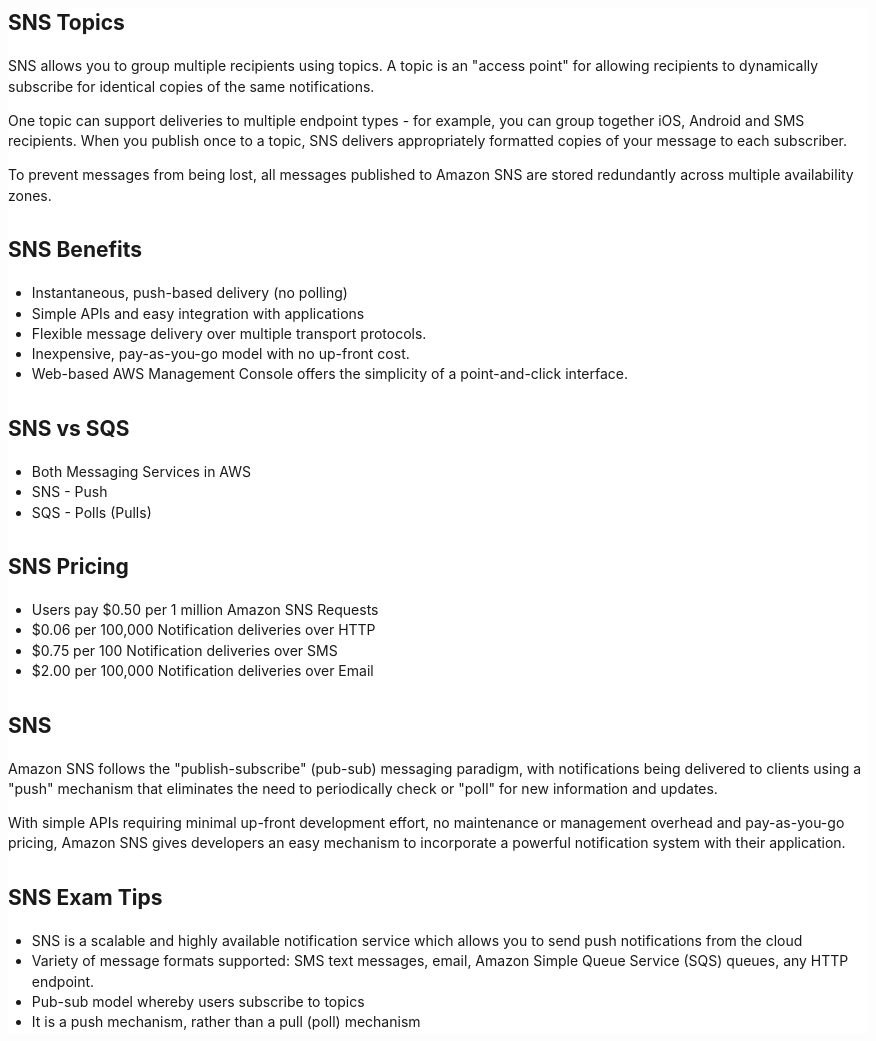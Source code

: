 ## SNS Topics

SNS allows you to group multiple recipients using topics. A topic is an "access point" for allowing recipients to dynamically subscribe for identical copies of the same notifications.

One topic can support deliveries to multiple endpoint types - for example, you can group together iOS, Android and SMS recipients. When you publish once to a topic, SNS delivers appropriately formatted copies of your message to each subscriber.

To prevent messages from being lost, all messages published to Amazon SNS are stored redundantly across multiple availability zones.

## SNS Benefits

* Instantaneous, push-based delivery (no polling)
* Simple APIs and easy integration with applications
* Flexible message delivery over multiple transport protocols.
* Inexpensive, pay-as-you-go model with no up-front cost.
* Web-based AWS Management Console offers the simplicity of a point-and-click interface.

## SNS vs SQS

* Both Messaging Services in AWS
* SNS - Push
* SQS - Polls (Pulls)

## SNS Pricing

* Users pay $0.50 per 1 million Amazon SNS Requests
* $0.06 per 100,000 Notification deliveries over HTTP
* $0.75 per 100 Notification deliveries over SMS
* $2.00 per 100,000 Notification deliveries over Email

## SNS

Amazon SNS follows the "publish-subscribe" (pub-sub) messaging paradigm, with notifications being delivered to clients using a "push" mechanism that eliminates the need to periodically check or "poll" for new information and updates.

With simple APIs requiring minimal up-front development effort, no maintenance or management overhead and pay-as-you-go pricing, Amazon SNS gives developers an easy mechanism to incorporate a powerful notification system with their application.

## SNS Exam Tips

* SNS is a scalable and highly available notification service which allows you to send push notifications from the cloud
* Variety of message formats supported: SMS text messages, email, Amazon Simple Queue Service (SQS) queues, any HTTP endpoint.
* Pub-sub model whereby users subscribe to topics
* It is a push mechanism, rather than a pull (poll) mechanism
